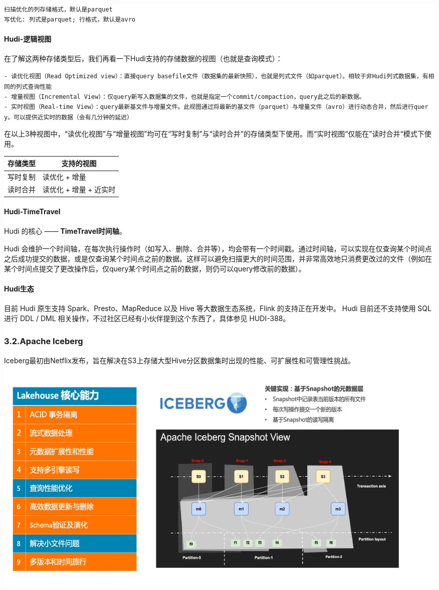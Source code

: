 	扫描优化的列存储格式，默认是parquet
	写优化: 列式是parquet; 行格式，默认是avro


#### Hudi-逻辑视图

在了解这两种存储类型后，我们再看一下Hudi支持的存储数据的视图（也就是查询模式）：

	- 读优化视图（Read Optimized view）：直接query basefile文件（数据集的最新快照），也就是列式文件（如parquet）。相较于非Hudi列式数据集，有相同的列式查询性能
	- 增量视图（Incremental View）：仅query新写入数据集的文件，也就是指定一个commit/compaction，query此之后的新数据。
	- 实时视图（Real-time View）：query最新基文件与增量文件。此视图通过将最新的基文件（parquet）与增量文件（avro）进行动态合并，然后进行query。可以提供近实时的数据（会有几分钟的延迟）

在以上3种视图中，“读优化视图”与“增量视图”均可在“写时复制”与“读时合并”的存储类型下使用。而“实时视图“仅能在”读时合并“模式下使用。

存储类型  | 支持的视图 
-------- |----------
 写时复制 | 读优化 + 增量 
 读时合并 | 读优化 + 增量 + 近实时 

#### Hudi-TimeTravel

Hudi 的核心 —— **TimeTravel时间轴**。

Hudi 会维护一个时间轴，在每次执行操作时（如写入、删除、合并等），均会带有一个时间戳。通过时间轴，可以实现在仅查询某个时间点之后成功提交的数据，或是仅查询某个时间点之前的数据。这样可以避免扫描更大的时间范围，并非常高效地只消费更改过的文件（例如在某个时间点提交了更改操作后，仅query某个时间点之前的数据，则仍可以query修改前的数据）。


#### Hudi生态

目前 Hudi 原生支持 Spark、Presto、MapReduce 以及 Hive 等大数据生态系统，Flink 的支持正在开发中。
Hudi 目前还不支持使用 SQL 进行 DDL / DML 相关操作，不过社区已经有小伙伴提到这个东西了，具体参见 HUDI-388。

### 3.2.Apache Iceberg

Iceberg最初由Netflix发布，旨在解决在S3上存储大型Hive分区数据集时出现的性能、可扩展性和可管理性挑战。

![datalake_lakehouse_iceberg](_includes/datalake_lakehouse_iceberg.png)
